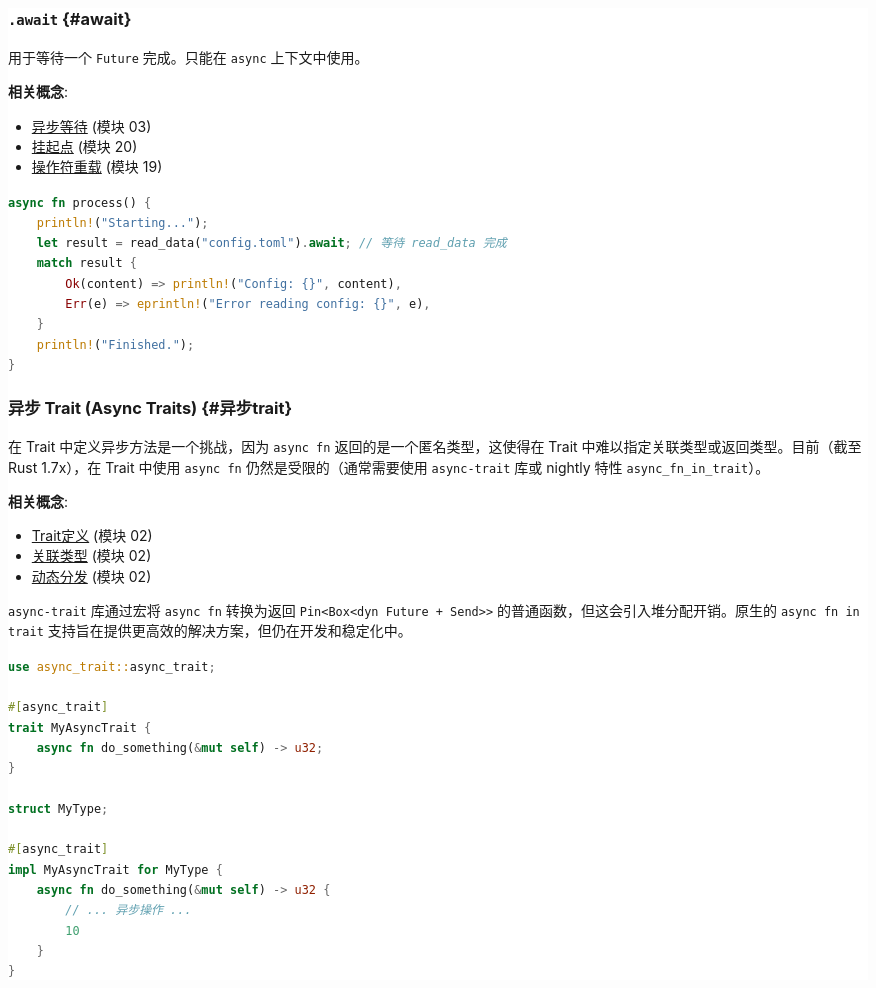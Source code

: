 ### `.await` {#await}

用于等待一个 `Future` 完成。只能在 `async` 上下文中使用。

**相关概念**:

- [异步等待](../03_control_flow/01_formal_control_flow.md#异步等待) (模块 03)
- [挂起点](../20_theoretical_perspectives/03_state_transition_systems.md#挂起点) (模块 20)
- [操作符重载](../19_advanced_language_features/01_formal_spec.md#操作符重载) (模块 19)

```rust
async fn process() {
    println!("Starting...");
    let result = read_data("config.toml").await; // 等待 read_data 完成
    match result {
        Ok(content) => println!("Config: {}", content),
        Err(e) => eprintln!("Error reading config: {}", e),
    }
    println!("Finished.");
}
```

### 异步 Trait (Async Traits) {#异步trait}

在 Trait 中定义异步方法是一个挑战，因为 `async fn` 返回的是一个匿名类型，这使得在 Trait 中难以指定关联类型或返回类型。目前（截至 Rust 1.7x），在 Trait 中使用 `async fn` 仍然是受限的（通常需要使用 `async-trait` 库或 nightly 特性 `async_fn_in_trait`）。

**相关概念**:

- [Trait定义](../02_type_system/01_formal_type_system.md#trait定义) (模块 02)
- [关联类型](../02_type_system/01_formal_type_system.md#关联类型) (模块 02)
- [动态分发](../02_type_system/03_advanced_types.md#动态分发) (模块 02)

`async-trait` 库通过宏将 `async fn` 转换为返回 `Pin<Box<dyn Future + Send>>` 的普通函数，但这会引入堆分配开销。原生的 `async fn in trait` 支持旨在提供更高效的解决方案，但仍在开发和稳定化中。

```rust
use async_trait::async_trait;

#[async_trait]
trait MyAsyncTrait {
    async fn do_something(&mut self) -> u32;
}

struct MyType;

#[async_trait]
impl MyAsyncTrait for MyType {
    async fn do_something(&mut self) -> u32 {
        // ... 异步操作 ...
        10
    }
}
```
